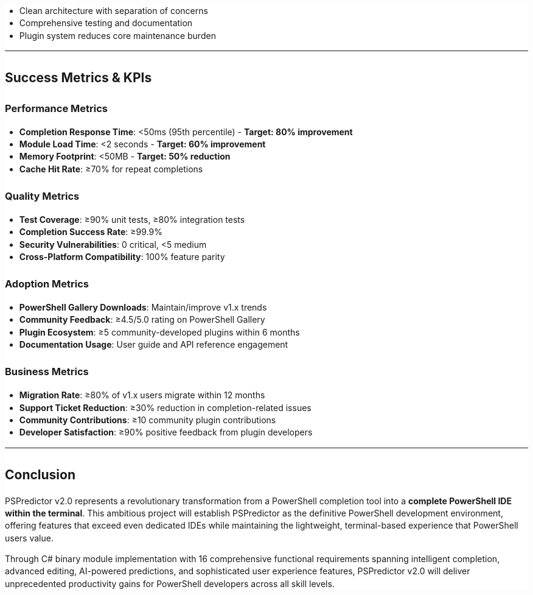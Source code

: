 - Clean architecture with separation of concerns
- Comprehensive testing and documentation
- Plugin system reduces core maintenance burden

---

## Success Metrics & KPIs

### Performance Metrics

- **Completion Response Time**: <50ms (95th percentile) - **Target: 80% improvement**
- **Module Load Time**: <2 seconds - **Target: 60% improvement**  
- **Memory Footprint**: <50MB - **Target: 50% reduction**
- **Cache Hit Rate**: ≥70% for repeat completions

### Quality Metrics

- **Test Coverage**: ≥90% unit tests, ≥80% integration tests
- **Completion Success Rate**: ≥99.9%
- **Security Vulnerabilities**: 0 critical, <5 medium
- **Cross-Platform Compatibility**: 100% feature parity

### Adoption Metrics

- **PowerShell Gallery Downloads**: Maintain/improve v1.x trends
- **Community Feedback**: ≥4.5/5.0 rating on PowerShell Gallery
- **Plugin Ecosystem**: ≥5 community-developed plugins within 6 months
- **Documentation Usage**: User guide and API reference engagement

### Business Metrics

- **Migration Rate**: ≥80% of v1.x users migrate within 12 months
- **Support Ticket Reduction**: ≥30% reduction in completion-related issues
- **Community Contributions**: ≥10 community plugin contributions
- **Developer Satisfaction**: ≥90% positive feedback from plugin developers

---

## Conclusion

PSPredictor v2.0 represents a revolutionary transformation from a PowerShell completion tool into a
**complete PowerShell IDE within the terminal**. This ambitious project will establish PSPredictor as the
definitive PowerShell development environment, offering features that exceed even dedicated IDEs while
maintaining the lightweight, terminal-based experience that PowerShell users value.

Through C# binary module implementation with 16 comprehensive functional requirements spanning intelligent
completion, advanced editing, AI-powered predictions, and sophisticated user experience features, PSPredictor v2.0
will deliver unprecedented productivity gains for PowerShell developers across all skill levels.
